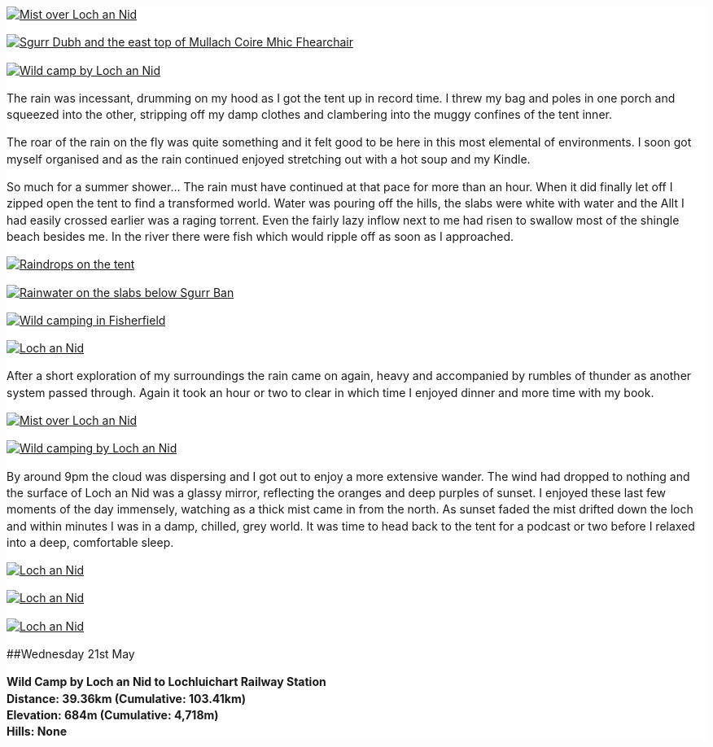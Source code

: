 <a href="https://www.flickr.com/photos/black_friction/14124524918" title="Mist over Loch an Nid by Nick Bramhall, on Flickr"><img src="https://farm6.staticflickr.com/5502/14124524918_fcd8e37b0c_b.jpg" width="1024" height="683" alt="Mist over Loch an Nid"></a>

<a href="https://www.flickr.com/photos/black_friction/14310594884" title="Sgurr Dubh and the east top of Mullach Coire Mhic Fhearchair by Nick Bramhall, on Flickr"><img src="https://farm4.staticflickr.com/3826/14310594884_bf378a0a88_b.jpg" width="1024" height="683" alt="Sgurr Dubh and the east top of Mullach Coire Mhic Fhearchair"></a>

<a href="https://www.flickr.com/photos/black_friction/14309324742" title="Wild camp by Loch an Nid by Nick Bramhall, on Flickr"><img src="https://farm3.staticflickr.com/2908/14309324742_4fe6d8c425_b.jpg" width="1024" height="683" alt="Wild camp by Loch an Nid"></a>

The rain was incessant, drumming on my hood as I got the tent up in record time. I threw my bag and poles in one porch and squeezed into the other, stripping off my damp clothes and clambering into the muggy confines of the tent inner.

The roar of the rain on the fly was quite something and it felt good to be here in this most elemental of environments. I soon got myself organised and as the rain continued enjoyed stretching out with a hot soup and my Kindle. 

So much for a summer shower… The rain must have continued at that pace for more than an hour. When it did finally let off I zipped open the tent to find a transformed world. Water was pouring off the hills, the slabs were white with water and the Allt I had easily crossed earlier was a raging torrent. Even the fairly lazy inflow next to me had risen to swallow most of the shingle beach besides me. In the river there were fish which would ripple off as soon as I approached.

<a href="https://www.flickr.com/photos/black_friction/14124539789" title="Raindrops on the tent by Nick Bramhall, on Flickr"><img src="https://farm4.staticflickr.com/3682/14124539789_4de937fc50_b.jpg" width="1024" height="683" alt="Raindrops on the tent"></a>

<a href="https://www.flickr.com/photos/black_friction/14288052946" title="Rainwater on the slabs below Sgurr Ban by Nick Bramhall, on Flickr"><img src="https://farm6.staticflickr.com/5501/14288052946_134cc340fc_b.jpg" width="1024" height="683" alt="Rainwater on the slabs below Sgurr Ban"></a>

<a href="https://www.flickr.com/photos/black_friction/14331396163" title="Wild camping in Fisherfield by Nick Bramhall, on Flickr"><img src="https://farm3.staticflickr.com/2940/14331396163_d8408752ce_b.jpg" width="1024" height="576" alt="Wild camping in Fisherfield"></a>

<a href="https://www.flickr.com/photos/black_friction/14124542598" title="Loch an Nid by Nick Bramhall, on Flickr"><img src="https://farm6.staticflickr.com/5195/14124542598_fb130e47e1_b.jpg" width="1024" height="683" alt="Loch an Nid"></a>

After a short exploration of my surroundings the rain came on again, heavy and accompanied by rumbles of thunder as another system passed through. Again it took an hour or two to clear in which time I enjoyed dinner and more time with my book. 

<a href="https://www.flickr.com/photos/black_friction/14310614974" title="Mist over Loch an Nid by Nick Bramhall, on Flickr"><img src="https://farm3.staticflickr.com/2895/14310614974_5d50ef8ef2_b.jpg" width="1024" height="683" alt="Mist over Loch an Nid"></a>

<a href="https://www.flickr.com/photos/black_friction/14124555299" title="Wild camping by Loch an Nid by Nick Bramhall, on Flickr"><img src="https://farm6.staticflickr.com/5312/14124555299_f57cb80bd5_b.jpg" width="1024" height="683" alt="Wild camping by Loch an Nid"></a>

By around 9pm the cloud was dispersing and I got out to enjoy a more extensive wander. The wind had dropped to nothing and the surface of Loch an Nid was a glassy mirror, reflecting the oranges and deep purples of sunset. I enjoyed these last few moments of the day immensely, watching as a thick mist came in from the north. As sunset faded the mist drifted down the loch and within minutes I was in a damp, chilled, grey world. It was time to head back to the tent for a podcast or two before I relaxed into a deep, comfortable sleep.

<a href="https://www.flickr.com/photos/black_friction/14124558419" title="Loch an Nid by Nick Bramhall, on Flickr"><img src="https://farm4.staticflickr.com/3757/14124558419_ba79066389_b.jpg" width="1024" height="683" alt="Loch an Nid"></a>

<a href="https://www.flickr.com/photos/black_friction/14307881631" title="Loch an Nid by Nick Bramhall, on Flickr"><img src="https://farm3.staticflickr.com/2907/14307881631_a3b168c0d4_b.jpg" width="1024" height="683" alt="Loch an Nid"></a>

<a href="https://www.flickr.com/photos/black_friction/14124606130" title="Loch an Nid by Nick Bramhall, on Flickr"><img src="https://farm4.staticflickr.com/3785/14124606130_cc47d548c2_b.jpg" width="1024" height="683" alt="Loch an Nid"></a>

##Wednesday 21st May

**Wild Camp by Loch an Nid to Lochluichart Railway Station    
Distance: 39.36km (Cumulative: 103.41km)  
Elevation: 684m (Cumulative: 4,718m)  
Hills: None**
